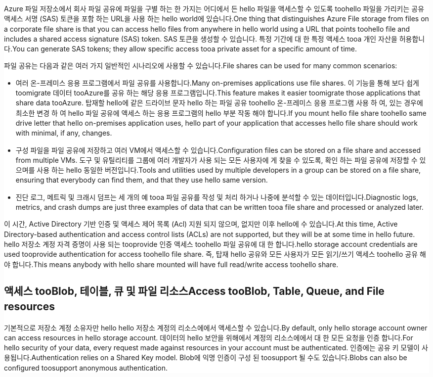 <span data-ttu-id="4ff62-195">Azure 파일 저장소에서 회사 파일 공유에 파일을 구별 하는 한 가지는 어디에서 든 hello 파일을 액세스할 수 있도록 toohello 파일을 가리키는 공유 액세스 서명 (SAS) 토큰을 포함 하는 URL을 사용 하는 hello world에 있습니다.</span><span class="sxs-lookup"><span data-stu-id="4ff62-195">One thing that distinguishes Azure File storage from files on a corporate file share is that you can access hello files from anywhere in hello world using a URL that points toohello file and includes a shared access signature (SAS) token.</span></span> <span data-ttu-id="4ff62-196">SAS 토큰을 생성할 수 있습니다. 특정 기간에 대 한 특정 액세스 tooa 개인 자산을 허용합니다.</span><span class="sxs-lookup"><span data-stu-id="4ff62-196">You can generate SAS tokens; they allow specific access tooa private asset for a specific amount of time.</span></span>

<span data-ttu-id="4ff62-197">파일 공유는 다음과 같은 여러 가지 일반적인 시나리오에 사용할 수 있습니다.</span><span class="sxs-lookup"><span data-stu-id="4ff62-197">File shares can be used for many common scenarios:</span></span>

* <span data-ttu-id="4ff62-198">여러 온-프레미스 응용 프로그램에서 파일 공유를 사용합니다.</span><span class="sxs-lookup"><span data-stu-id="4ff62-198">Many on-premises applications use file shares.</span></span> <span data-ttu-id="4ff62-199">이 기능을 통해 보다 쉽게 toomigrate 데이터 tooAzure를 공유 하는 해당 응용 프로그램입니다.</span><span class="sxs-lookup"><span data-stu-id="4ff62-199">This feature makes it easier toomigrate those applications that share data tooAzure.</span></span> <span data-ttu-id="4ff62-200">탑재할 hello에 같은 드라이브 문자 hello 하는 파일 공유 toohello 온-프레미스 응용 프로그램 사용 하 여, 있는 경우에 최소한 변경 하 여 hello 파일 공유에 액세스 하는 응용 프로그램의 hello 부분 작동 해야 합니다.</span><span class="sxs-lookup"><span data-stu-id="4ff62-200">If you mount hello file share toohello same drive letter that hello on-premises application uses, hello part of your application that accesses hello file share should work with minimal, if any, changes.</span></span>

* <span data-ttu-id="4ff62-201">구성 파일을 파일 공유에 저장하고 여러 VM에서 액세스할 수 있습니다.</span><span class="sxs-lookup"><span data-stu-id="4ff62-201">Configuration files can be stored on a file share and accessed from multiple VMs.</span></span> <span data-ttu-id="4ff62-202">도구 및 유틸리티를 그룹에 여러 개발자가 사용 되는 모든 사용자에 게 찾을 수 있도록, 확인 하는 파일 공유에 저장할 수 있으며를 사용 하는 hello 동일한 버전입니다.</span><span class="sxs-lookup"><span data-stu-id="4ff62-202">Tools and utilities used by multiple developers in a group can be stored on a file share, ensuring that everybody can find them, and that they use hello same version.</span></span>

* <span data-ttu-id="4ff62-203">진단 로그, 메트릭 및 크래시 덤프는 세 개의 예 tooa 파일 공유를 작성 및 처리 하거나 나중에 분석할 수 있는 데이터입니다.</span><span class="sxs-lookup"><span data-stu-id="4ff62-203">Diagnostic logs, metrics, and crash dumps are just three examples of data that can be written tooa file share and processed or analyzed later.</span></span>

<span data-ttu-id="4ff62-204">이 시간, Active Directory 기반 인증 및 액세스 제어 목록 (Acl) 지원 되지 않으며, 없지만 이후 hello에 수 있습니다.</span><span class="sxs-lookup"><span data-stu-id="4ff62-204">At this time, Active Directory-based authentication and access control lists (ACLs) are not supported, but they will be at some time in hello future.</span></span> <span data-ttu-id="4ff62-205">hello 저장소 계정 자격 증명이 사용 되는 tooprovide 인증 액세스 toohello 파일 공유에 대 한 합니다.</span><span class="sxs-lookup"><span data-stu-id="4ff62-205">hello storage account credentials are used tooprovide authentication for access toohello file share.</span></span> <span data-ttu-id="4ff62-206">즉, 탑재 hello 공유와 모든 사용자가 모든 읽기/쓰기 액세스 toohello 공유 해야 합니다.</span><span class="sxs-lookup"><span data-stu-id="4ff62-206">This means anybody with hello share mounted will have full read/write access toohello share.</span></span>

## <a name="access-tooblob-table-queue-and-file-resources"></a><span data-ttu-id="4ff62-207">액세스 tooBlob, 테이블, 큐 및 파일 리소스</span><span class="sxs-lookup"><span data-stu-id="4ff62-207">Access tooBlob, Table, Queue, and File resources</span></span>
<span data-ttu-id="4ff62-208">기본적으로 저장소 계정 소유자만 hello hello 저장소 계정의 리소스에에서 액세스할 수 있습니다.</span><span class="sxs-lookup"><span data-stu-id="4ff62-208">By default, only hello storage account owner can access resources in hello storage account.</span></span> <span data-ttu-id="4ff62-209">데이터의 hello 보안을 위해에서 계정의 리소스에에서 대 한 모든 요청을 인증 합니다.</span><span class="sxs-lookup"><span data-stu-id="4ff62-209">For hello security of your data, every request made against resources in your account must be authenticated.</span></span> <span data-ttu-id="4ff62-210">인증에는 공유 키 모델이 사용됩니다.</span><span class="sxs-lookup"><span data-stu-id="4ff62-210">Authentication relies on a Shared Key model.</span></span> <span data-ttu-id="4ff62-211">Blob에 익명 인증이 구성 된 toosupport 될 수도 있습니다.</span><span class="sxs-lookup"><span data-stu-id="4ff62-211">Blobs can also be configured toosupport anonymous authentication.</span></span>
